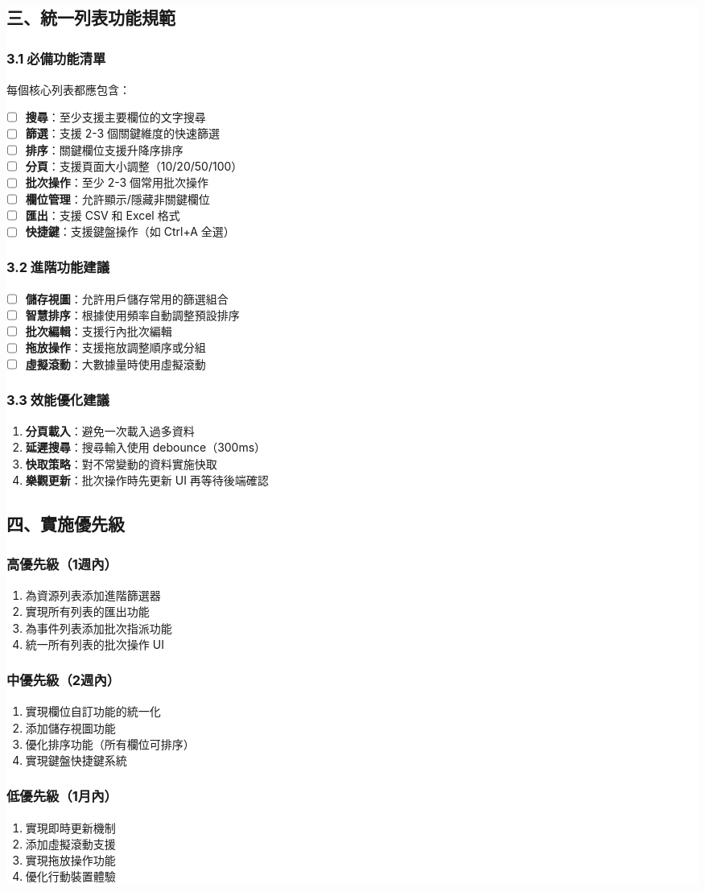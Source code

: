 ## 三、統一列表功能規範

### 3.1 必備功能清單

每個核心列表都應包含：

- [ ] **搜尋**：至少支援主要欄位的文字搜尋
- [ ] **篩選**：支援 2-3 個關鍵維度的快速篩選
- [ ] **排序**：關鍵欄位支援升降序排序
- [ ] **分頁**：支援頁面大小調整（10/20/50/100）
- [ ] **批次操作**：至少 2-3 個常用批次操作
- [ ] **欄位管理**：允許顯示/隱藏非關鍵欄位
- [ ] **匯出**：支援 CSV 和 Excel 格式
- [ ] **快捷鍵**：支援鍵盤操作（如 Ctrl+A 全選）

### 3.2 進階功能建議

- [ ] **儲存視圖**：允許用戶儲存常用的篩選組合
- [ ] **智慧排序**：根據使用頻率自動調整預設排序
- [ ] **批次編輯**：支援行內批次編輯
- [ ] **拖放操作**：支援拖放調整順序或分組
- [ ] **虛擬滾動**：大數據量時使用虛擬滾動

### 3.3 效能優化建議

1. **分頁載入**：避免一次載入過多資料
2. **延遲搜尋**：搜尋輸入使用 debounce（300ms）
3. **快取策略**：對不常變動的資料實施快取
4. **樂觀更新**：批次操作時先更新 UI 再等待後端確認

## 四、實施優先級

### 高優先級（1週內）
1. 為資源列表添加進階篩選器
2. 實現所有列表的匯出功能
3. 為事件列表添加批次指派功能
4. 統一所有列表的批次操作 UI

### 中優先級（2週內）
1. 實現欄位自訂功能的統一化
2. 添加儲存視圖功能
3. 優化排序功能（所有欄位可排序）
4. 實現鍵盤快捷鍵系統

### 低優先級（1月內）
1. 實現即時更新機制
2. 添加虛擬滾動支援
3. 實現拖放操作功能
4. 優化行動裝置體驗
